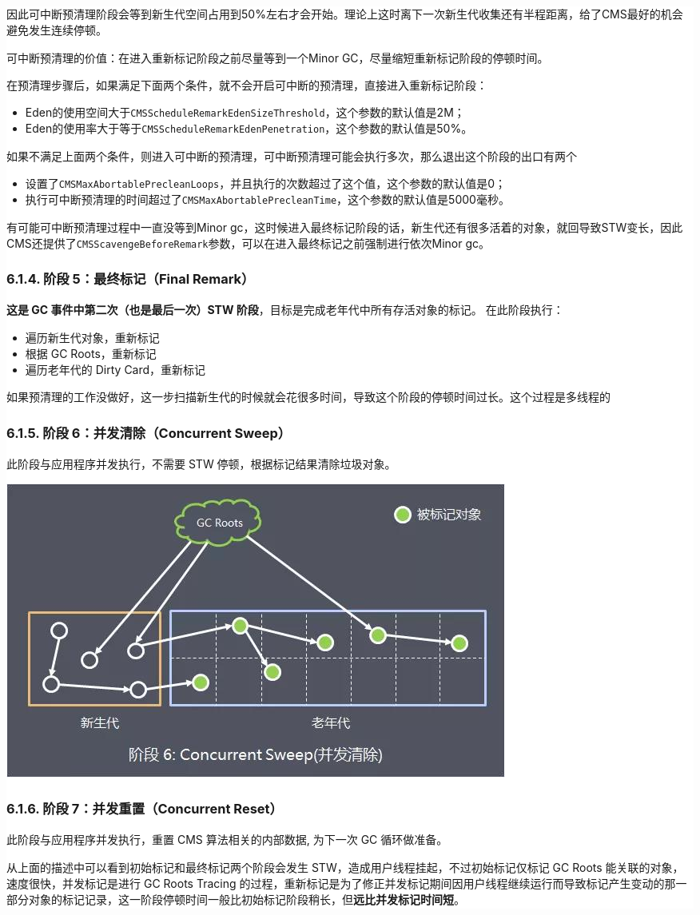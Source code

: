 因此可中断预清理阶段会等到新生代空间占用到50%左右才会开始。理论上这时离下一次新生代收集还有半程距离，给了CMS最好的机会避免发生连续停顿。

可中断预清理的价值：在进入重新标记阶段之前尽量等到一个Minor GC，尽量缩短重新标记阶段的停顿时间。

在预清理步骤后，如果满足下面两个条件，就不会开启可中断的预清理，直接进入重新标记阶段：

- Eden的使用空间大于`CMSScheduleRemarkEdenSizeThreshold`，这个参数的默认值是2M；
- Eden的使用率大于等于`CMSScheduleRemarkEdenPenetration`，这个参数的默认值是50%。

如果不满足上面两个条件，则进入可中断的预清理，可中断预清理可能会执行多次，那么退出这个阶段的出口有两个

- 设置了`CMSMaxAbortablePrecleanLoops`，并且执行的次数超过了这个值，这个参数的默认值是0；
- 执行可中断预清理的时间超过了`CMSMaxAbortablePrecleanTime`，这个参数的默认值是5000毫秒。

有可能可中断预清理过程中一直没等到Minor gc，这时候进入最终标记阶段的话，新生代还有很多活着的对象，就回导致STW变长，因此CMS还提供了`CMSScavengeBeforeRemark`参数，可以在进入最终标记之前强制进行依次Minor gc。

### 6.1.4. 阶段 5：最终标记（Final Remark）
**这是 GC 事件中第二次（也是最后一次）STW 阶段**，目标是完成老年代中所有存活对象的标记。
在此阶段执行：

- 遍历新生代对象，重新标记
- 根据 GC Roots，重新标记
- 遍历老年代的 Dirty Card，重新标记

如果预清理的工作没做好，这一步扫描新生代的时候就会花很多时间，导致这个阶段的停顿时间过长。这个过程是多线程的

### 6.1.5. 阶段 6：并发清除（Concurrent Sweep）
此阶段与应用程序并发执行，不需要 STW 停顿，根据标记结果清除垃圾对象。

![](/assets/images/posts/garbage-collector/garbage-collector-9.jpg)

### 6.1.6. 阶段 7：并发重置（Concurrent Reset）
此阶段与应用程序并发执行，重置 CMS 算法相关的内部数据, 为下一次 GC 循环做准备。

从上面的描述中可以看到初始标记和最终标记两个阶段会发生 STW，造成用户线程挂起，不过初始标记仅标记 GC Roots 能关联的对象，速度很快，并发标记是进行 GC Roots  Tracing  的过程，重新标记是为了修正并发标记期间因用户线程继续运行而导致标记产生变动的那一部分对象的标记记录，这一阶段停顿时间一般比初始标记阶段稍长，但**远比并发标记时间短**。
